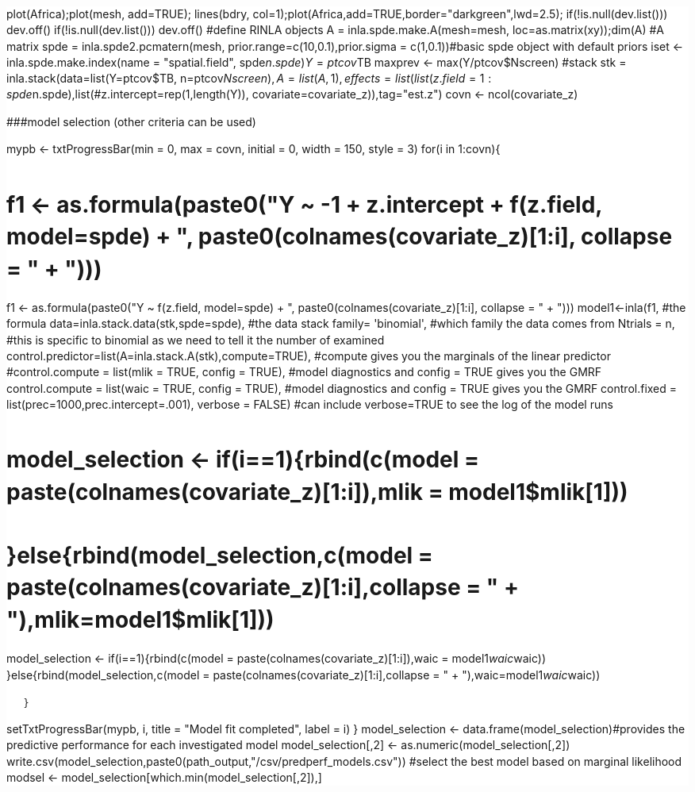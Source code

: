 plot(Africa);plot(mesh, add=TRUE); lines(bdry, col=1);plot(Africa,add=TRUE,border="darkgreen",lwd=2.5);
if(!is.null(dev.list())) dev.off() 
if(!is.null(dev.list())) dev.off()
#define RINLA objects
A = inla.spde.make.A(mesh=mesh, loc=as.matrix(xy));dim(A)   #A matrix
spde = inla.spde2.pcmatern(mesh, prior.range=c(10,0.1),prior.sigma = c(1,0.1))#basic spde object with default priors
iset <- inla.spde.make.index(name = "spatial.field", spde$n.spde)
Y=ptcov$TB
maxprev <- max(Y/ptcov$Nscreen)
#stack
stk = inla.stack(data=list(Y=ptcov$TB, n=ptcov$Nscreen),A=list(A,1),effects=list(
  list(z.field=1:spde$n.spde),list(#z.intercept=rep(1,length(Y)),
                                   covariate=covariate_z)),tag="est.z")
covn <- ncol(covariate_z)

###model selection (other criteria can be used)

mypb <- txtProgressBar(min = 0, max = covn, initial = 0, width = 150, style = 3) 
for(i in 1:covn){
 # f1 <- as.formula(paste0("Y ~ -1 + z.intercept + f(z.field, model=spde) + ", paste0(colnames(covariate_z)[1:i], collapse = " + ")))
  f1 <- as.formula(paste0("Y ~  f(z.field, model=spde) + ", paste0(colnames(covariate_z)[1:i], collapse = " + ")))
  model1<-inla(f1, #the formula
               data=inla.stack.data(stk,spde=spde),  #the data stack
               family= 'binomial',   #which family the data comes from
               Ntrials = n,      #this is specific to binomial as we need to tell it the number of examined
               control.predictor=list(A=inla.stack.A(stk),compute=TRUE),  #compute gives you the marginals of the linear predictor
               #control.compute = list(mlik = TRUE, config = TRUE), #model diagnostics and config = TRUE gives you the GMRF
               control.compute = list(waic = TRUE, config = TRUE), #model diagnostics and config = TRUE gives you the GMRF
               control.fixed = list(prec=1000,prec.intercept=.001),
               verbose = FALSE) #can include verbose=TRUE to see the log of the model runs
  # model_selection <- if(i==1){rbind(c(model = paste(colnames(covariate_z)[1:i]),mlik = model1$mlik[1]))
  #   }else{rbind(model_selection,c(model = paste(colnames(covariate_z)[1:i],collapse = " + "),mlik=model1$mlik[1]))
  model_selection <- if(i==1){rbind(c(model = paste(colnames(covariate_z)[1:i]),waic = model1$waic$waic))
  }else{rbind(model_selection,c(model = paste(colnames(covariate_z)[1:i],collapse = " + "),waic=model1$waic$waic))
        
       }
  setTxtProgressBar(mypb, i, title = "Model fit completed", label = i)
}
model_selection <- data.frame(model_selection)#provides the predictive performance for each investigated model
model_selection[,2] <- as.numeric(model_selection[,2])
write.csv(model_selection,paste0(path_output,"/csv/predperf_models.csv"))
#select the best model based on marginal likelihood
modsel <- model_selection[which.min(model_selection[,2]),]
